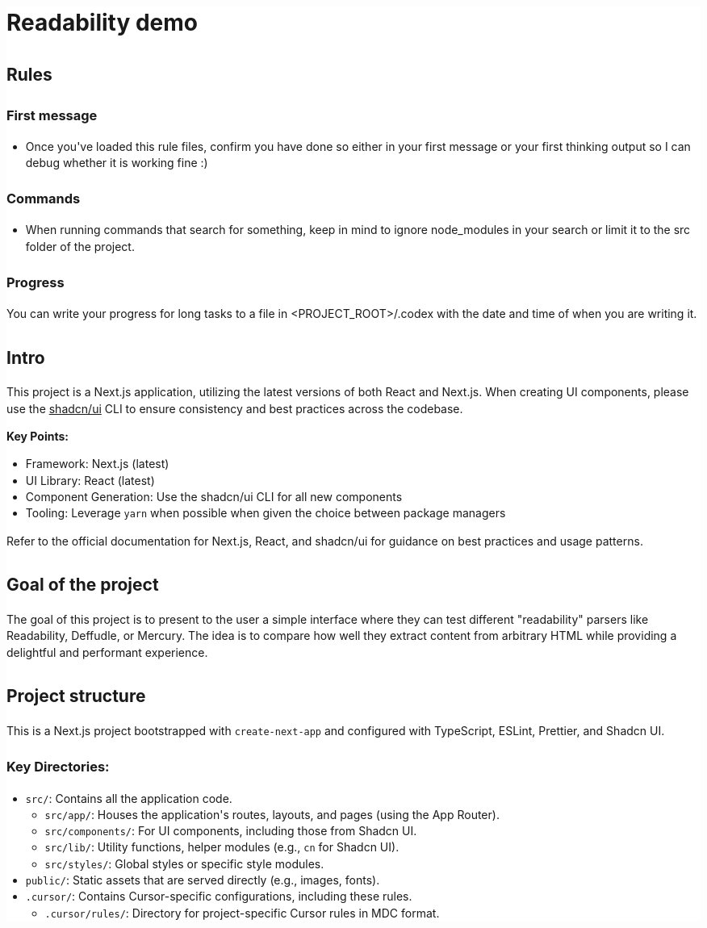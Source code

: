# Readability demo

## Rules

### First message

- Once you've loaded this rule files, confirm you have done so either in your first message or your first thinking output so I can debug whether it is working fine :)

### Commands

- When running commands that search for something, keep in mind to ignore node_modules in your search or limit it to the src folder of the project.

### Progress

You can write your progress for long tasks to a file in <PROJECT_ROOT>/.codex with the date and time of when you are writing it.

## Intro

This project is a Next.js application, utilizing the latest versions of both React and Next.js. When creating UI components, please use the [shadcn/ui](https://ui.shadcn.com/) CLI to ensure consistency and best practices across the codebase.

**Key Points:**

- Framework: Next.js (latest)
- UI Library: React (latest)
- Component Generation: Use the shadcn/ui CLI for all new components
- Tooling: Leverage `yarn` when possible when given the choice between package managers

Refer to the official documentation for Next.js, React, and shadcn/ui for guidance on best practices and usage patterns.

## Goal of the project

The goal of this project is to present to the user a simple interface where they can test different "readability" parsers like Readability, Deffudle, or Mercury. The idea is to compare how well they extract content from arbitrary HTML while providing a delightful and performant experience.

## Project structure

This is a Next.js project bootstrapped with `create-next-app` and configured with TypeScript, ESLint, Prettier, and Shadcn UI.

### Key Directories:

- `src/`: Contains all the application code.
  - `src/app/`: Houses the application's routes, layouts, and pages (using the App Router).
  - `src/components/`: For UI components, including those from Shadcn UI.
  - `src/lib/`: Utility functions, helper modules (e.g., `cn` for Shadcn UI).
  - `src/styles/`: Global styles or specific style modules.
- `public/`: Static assets that are served directly (e.g., images, fonts).
- `.cursor/`: Contains Cursor-specific configurations, including these rules.
  - `.cursor/rules/`: Directory for project-specific Cursor rules in MDC format.
